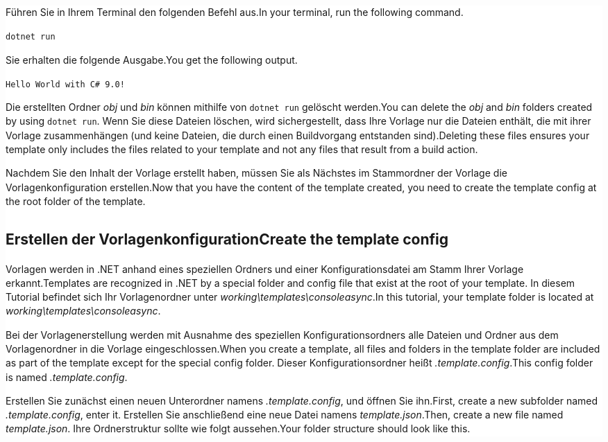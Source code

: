 <span data-ttu-id="a630b-131">Führen Sie in Ihrem Terminal den folgenden Befehl aus.</span><span class="sxs-lookup"><span data-stu-id="a630b-131">In your terminal, run the following command.</span></span>

```dotnetcli
dotnet run
```

<span data-ttu-id="a630b-132">Sie erhalten die folgende Ausgabe.</span><span class="sxs-lookup"><span data-stu-id="a630b-132">You get the following output.</span></span>

```console
Hello World with C# 9.0!
```

<span data-ttu-id="a630b-133">Die erstellten Ordner _obj_ und _bin_ können mithilfe von `dotnet run` gelöscht werden.</span><span class="sxs-lookup"><span data-stu-id="a630b-133">You can delete the _obj_ and _bin_ folders created by using `dotnet run`.</span></span> <span data-ttu-id="a630b-134">Wenn Sie diese Dateien löschen, wird sichergestellt, dass Ihre Vorlage nur die Dateien enthält, die mit ihrer Vorlage zusammenhängen (und keine Dateien, die durch einen Buildvorgang entstanden sind).</span><span class="sxs-lookup"><span data-stu-id="a630b-134">Deleting these files ensures your template only includes the files related to your template and not any files that result from a build action.</span></span>

<span data-ttu-id="a630b-135">Nachdem Sie den Inhalt der Vorlage erstellt haben, müssen Sie als Nächstes im Stammordner der Vorlage die Vorlagenkonfiguration erstellen.</span><span class="sxs-lookup"><span data-stu-id="a630b-135">Now that you have the content of the template created, you need to create the template config at the root folder of the template.</span></span>

## <a name="create-the-template-config"></a><span data-ttu-id="a630b-136">Erstellen der Vorlagenkonfiguration</span><span class="sxs-lookup"><span data-stu-id="a630b-136">Create the template config</span></span>

<span data-ttu-id="a630b-137">Vorlagen werden in .NET anhand eines speziellen Ordners und einer Konfigurationsdatei am Stamm Ihrer Vorlage erkannt.</span><span class="sxs-lookup"><span data-stu-id="a630b-137">Templates are recognized in .NET by a special folder and config file that exist at the root of your template.</span></span> <span data-ttu-id="a630b-138">In diesem Tutorial befindet sich Ihr Vorlagenordner unter _working\templates\consoleasync_.</span><span class="sxs-lookup"><span data-stu-id="a630b-138">In this tutorial, your template folder is located at _working\templates\consoleasync_.</span></span>

<span data-ttu-id="a630b-139">Bei der Vorlagenerstellung werden mit Ausnahme des speziellen Konfigurationsordners alle Dateien und Ordner aus dem Vorlagenordner in die Vorlage eingeschlossen.</span><span class="sxs-lookup"><span data-stu-id="a630b-139">When you create a template, all files and folders in the template folder are included as part of the template except for the special config folder.</span></span> <span data-ttu-id="a630b-140">Dieser Konfigurationsordner heißt _.template.config_.</span><span class="sxs-lookup"><span data-stu-id="a630b-140">This config folder is named _.template.config_.</span></span>

<span data-ttu-id="a630b-141">Erstellen Sie zunächst einen neuen Unterordner namens _.template.config_, und öffnen Sie ihn.</span><span class="sxs-lookup"><span data-stu-id="a630b-141">First, create a new subfolder named _.template.config_, enter it.</span></span> <span data-ttu-id="a630b-142">Erstellen Sie anschließend eine neue Datei namens _template.json_.</span><span class="sxs-lookup"><span data-stu-id="a630b-142">Then, create a new file named _template.json_.</span></span> <span data-ttu-id="a630b-143">Ihre Ordnerstruktur sollte wie folgt aussehen.</span><span class="sxs-lookup"><span data-stu-id="a630b-143">Your folder structure should look like this.</span></span>
